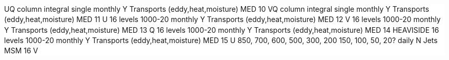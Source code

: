 <td class="twikiTableCol1" valign="top">UQ column integral</td>
<td class="twikiTableCol2" valign="top">single</td>
<td class="twikiTableCol3" valign="top">monthly</td>
<td class="twikiTableCol4" valign="top">Y</td>
<td class="twikiTableCol5" valign="top">Transports (eddy,heat,moisture)</td>
<td class="twikiTableCol6" colspan="2" valign="top">MED</td>
</tr>
<tr class="twikiTableEven twikiTableRowdataBgSorted1 twikiTableRowdataBg1">
<td class="twikiTableCol0 twikiFirstCol" valign="top">10</td>
<td class="twikiTableCol1" valign="top">VQ column integral</td>
<td class="twikiTableCol2" valign="top">single</td>
<td class="twikiTableCol3" valign="top">monthly</td>
<td class="twikiTableCol4" valign="top">Y</td>
<td class="twikiTableCol5" valign="top">Transports (eddy,heat,moisture)</td>
<td class="twikiTableCol6" colspan="2" valign="top">MED</td>
</tr>
<tr class="twikiTableOdd twikiTableRowdataBgSorted0 twikiTableRowdataBg0">
<td class="twikiTableCol0 twikiFirstCol" valign="top">11</td>
<td class="twikiTableCol1" valign="top">U</td>
<td class="twikiTableCol2" valign="top">16 levels 1000-20</td>
<td class="twikiTableCol3" valign="top">monthly</td>
<td class="twikiTableCol4" valign="top">Y</td>
<td class="twikiTableCol5" valign="top">Transports (eddy,heat,moisture)</td>
<td class="twikiTableCol6" colspan="2" valign="top">MED</td>
</tr>
<tr class="twikiTableEven twikiTableRowdataBgSorted1 twikiTableRowdataBg1">
<td class="twikiTableCol0 twikiFirstCol" valign="top">12</td>
<td class="twikiTableCol1" valign="top">V</td>
<td class="twikiTableCol2" valign="top">16 levels 1000-20</td>
<td class="twikiTableCol3" valign="top">monthly</td>
<td class="twikiTableCol4" valign="top">Y</td>
<td class="twikiTableCol5" valign="top">Transports (eddy,heat,moisture)</td>
<td class="twikiTableCol6" colspan="2" valign="top">MED</td>
</tr>
<tr class="twikiTableOdd twikiTableRowdataBgSorted0 twikiTableRowdataBg0">
<td class="twikiTableCol0 twikiFirstCol" valign="top">13</td>
<td class="twikiTableCol1" valign="top">Q</td>
<td class="twikiTableCol2" valign="top">16 levels 1000-20</td>
<td class="twikiTableCol3" valign="top">monthly</td>
<td class="twikiTableCol4" valign="top">Y</td>
<td class="twikiTableCol5" valign="top">Transports (eddy,heat,moisture)</td>
<td class="twikiTableCol6" colspan="2" valign="top">MED</td>
</tr>
<tr class="twikiTableEven twikiTableRowdataBgSorted1 twikiTableRowdataBg1">
<td class="twikiTableCol0 twikiFirstCol" valign="top">14</td>
<td class="twikiTableCol1" valign="top">HEAVISIDE</td>
<td class="twikiTableCol2" valign="top">16 levels 1000-20</td>
<td class="twikiTableCol3" valign="top">monthly</td>
<td class="twikiTableCol4" valign="top">Y</td>
<td class="twikiTableCol5" valign="top">Transports (eddy,heat,moisture)</td>
<td class="twikiTableCol6" colspan="2" valign="top">MED</td>
</tr>
<tr class="twikiTableOdd twikiTableRowdataBgSorted0 twikiTableRowdataBg0">
<td class="twikiTableCol0 twikiFirstCol" valign="top">15</td>
<td class="twikiTableCol1" valign="top">U</td>
<td class="twikiTableCol2" valign="top">850, 700, 600, 500, 300, 200 150, 100, 50, 20?</td>
<td class="twikiTableCol3" valign="top">daily</td>
<td class="twikiTableCol4" valign="top">N</td>
<td class="twikiTableCol5" valign="top">Jets</td>
<td class="twikiTableCol6" colspan="2" valign="top">MSM</td>
</tr>
<tr class="twikiTableEven twikiTableRowdataBgSorted1 twikiTableRowdataBg1">
<td class="twikiTableCol0 twikiFirstCol" valign="top">16</td>
<td class="twikiTableCol1" valign="top">V</td>